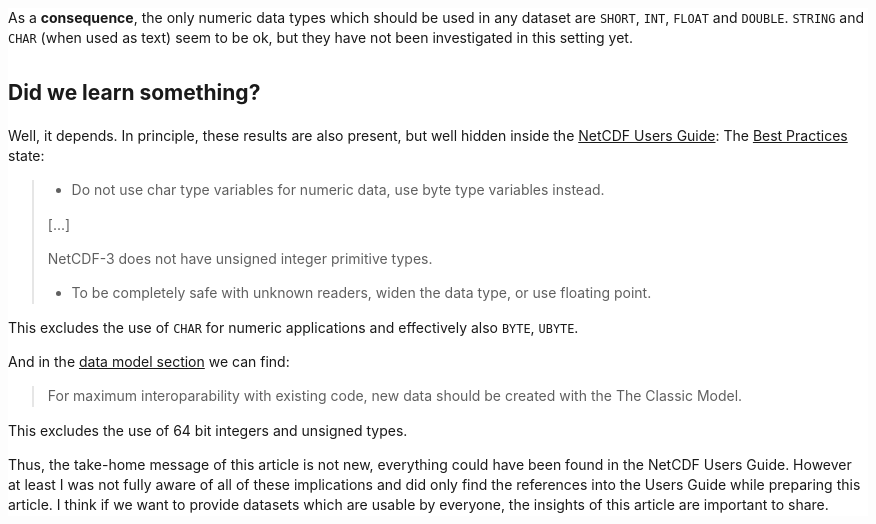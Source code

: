 As a **consequence**, the only numeric data types which should be used in any dataset are `SHORT`, `INT`, `FLOAT` and `DOUBLE`.
`STRING` and `CHAR` (when used as text) seem to be ok, but they have not been investigated in this setting yet.

## Did we learn something?
Well, it depends.
In principle, these results are also present, but well hidden inside the [NetCDF Users Guide](https://www.unidata.ucar.edu/software/netcdf/documentation/NUG/index.html):
The [Best Practices](https://www.unidata.ucar.edu/software/netcdf/documentation/NUG/_best_practices.html) state:
> * Do not use char type variables for numeric data, use byte type variables instead.
>
> [...]
>
> NetCDF-3 does not have unsigned integer primitive types.
> * To be completely safe with unknown readers, widen the data type, or use floating point.

This excludes the use of `CHAR` for numeric applications and effectively also `BYTE`, `UBYTE`.

And in the [data model section](https://www.unidata.ucar.edu/software/netcdf/docs/netcdf_data_model.html) we can find:
> For maximum interoparability with existing code, new data should be created with the The Classic Model.

This excludes the use of 64 bit integers and unsigned types.

Thus, the take-home message of this article is not new, everything could have been found in the NetCDF Users Guide.
However at least I was not fully aware of all of these implications and did only find the references into the Users Guide while preparing this article.
I think if we want to provide datasets which are usable by everyone, the insights of this article are important to share.
